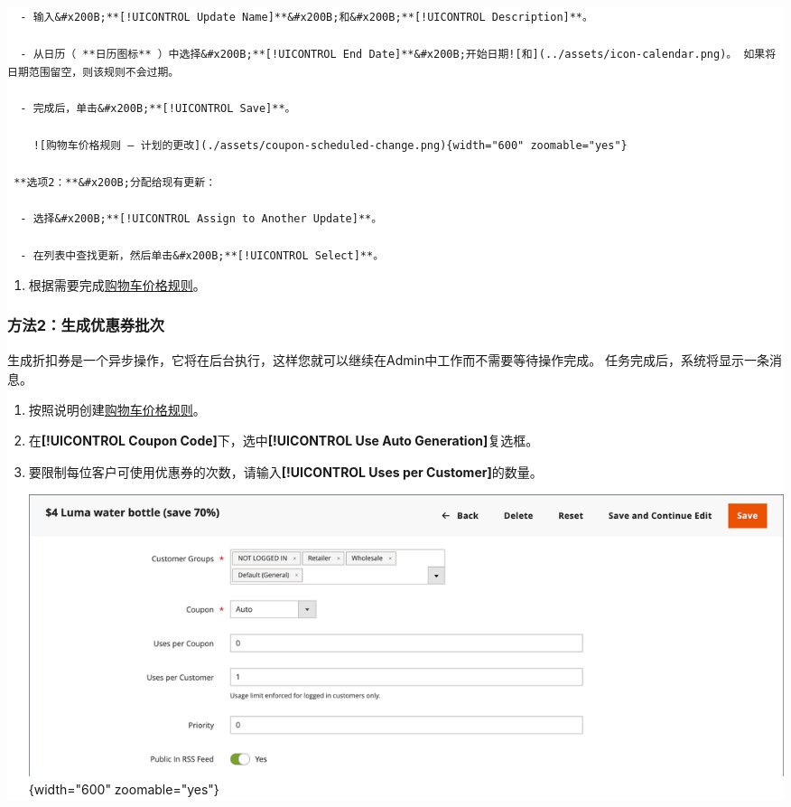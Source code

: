       - 输入&#x200B;**[!UICONTROL Update Name]**&#x200B;和&#x200B;**[!UICONTROL Description]**。

      - 从日历（ **日历图标** ）中选择&#x200B;**[!UICONTROL End Date]**&#x200B;开始日期![和](../assets/icon-calendar.png)。 如果将日期范围留空，则该规则不会过期。

      - 完成后，单击&#x200B;**[!UICONTROL Save]**。

        ![购物车价格规则 — 计划的更改](./assets/coupon-scheduled-change.png){width="600" zoomable="yes"}

     **选项2：**&#x200B;分配给现有更新：

      - 选择&#x200B;**[!UICONTROL Assign to Another Update]**。

      - 在列表中查找更新，然后单击&#x200B;**[!UICONTROL Select]**。

1. 根据需要完成[购物车价格规则](price-rules-cart.md)。

### 方法2：生成优惠券批次

生成折扣券是一个异步操作，它将在后台执行，这样您就可以继续在Admin中工作而不需要等待操作完成。 任务完成后，系统将显示一条消息。

1. 按照说明创建[购物车价格规则](price-rules-cart.md)。

1. 在&#x200B;**[!UICONTROL Coupon Code]**&#x200B;下，选中&#x200B;**[!UICONTROL Use Auto Generation]**&#x200B;复选框。

1. 要限制每位客户可使用优惠券的次数，请输入&#x200B;**[!UICONTROL Uses per Customer]**&#x200B;的数量。

   ![购物车价格规则 — 生成自动编号的优惠券](./assets/coupon-auto.png){width="600" zoomable="yes"}
